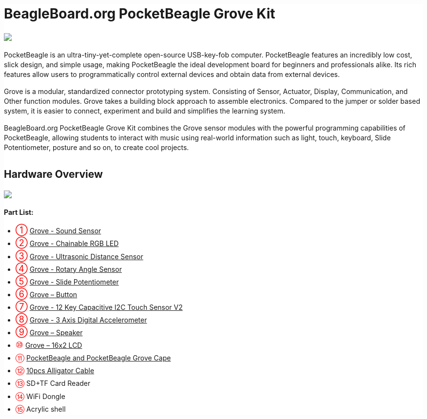 # BeagleBoard.org PocketBeagle Grove Kit


![](https://github.com/SeeedDocument/Grove-Music-Kit-for-Pocket-Beagle/raw/master/img/_DAS6325.jpg)



PocketBeagle is an ultra-tiny-yet-complete open-source USB-key-fob computer. PocketBeagle features an incredibly low cost, slick design, and simple usage, making PocketBeagle the ideal development board for beginners and professionals alike. Its rich features allow users to programmatically control external devices and obtain data from external devices.

Grove is a modular, standardized connector prototyping system. Consisting of Sensor, Actuator, Display, Communication, and Other function modules. Grove takes a building block approach to assemble electronics. Compared to the jumper or solder based system, it is easier to connect, experiment and build and simplifies the learning system. 

BeagleBoard.org PocketBeagle Grove Kit combines the Grove sensor modules with the powerful programming capabilities of PocketBeagle, allowing students to interact with music using real-world information such as light, touch, keyboard, Slide Potentiometer, posture and so on, to create cool projects.




## Hardware Overview

![](https://github.com/SeeedDocument/Grove-Music-Kit-for-Pocket-Beagle/raw/master/img/pin.jpg)



**Part List:**

- <font size="4" color="red">①</font> [Grove - Sound Sensor](http://wiki.seeedstudio.com/Grove-Sound_Sensor/)
- <font size="4" color="red">②</font> [Grove - Chainable RGB LED](http://wiki.seeedstudio.com/Grove-Chainable_RGB_LED/)
- <font size="4" color="red">③</font> [Grove - Ultrasonic Distance Sensor](http://wiki.seeedstudio.com/Grove-Ultrasonic_Ranger/)
- <font size="4" color="red">④</font> [Grove - Rotary Angle Sensor](http://wiki.seeedstudio.com/Grove-Rotary_Angle_Sensor/)
- <font size="4" color="red">⑤</font> [Grove - Slide Potentiometer](http://wiki.seeedstudio.com/Grove-Slide_Potentiometer/)
- <font size="4" color="red">⑥</font> [Grove – Button](http://wiki.seeedstudio.com/Grove-Button/)
- <font size="4" color="red">⑦</font> [Grove - 12 Key Capacitive I2C Touch Sensor V2](http://wiki.seeedstudio.com/Grove-12_Key_Capacitive_I2C_Touch_Sensor_V2-MPR121/)
- <font size="4" color="red">⑧</font> [Grove - 3 Axis Digital Accelerometer](http://wiki.seeedstudio.com/Grove-3-Axis_Digital_Accelerometer-16g/)
- <font size="4" color="red">⑨</font> [Grove – Speaker](http://wiki.seeedstudio.com/Grove-Speaker/)
- <font size="4" color="red">⑩</font> [Grove – 16x2 LCD](http://wiki.seeedstudio.com/Grove-16x2_LCD_Series/)
- <font size="4" color="red">⑪</font> [PocketBeagle and PocketBeagle Grove Cape](https://www.seeedstudio.com/PocketBeagle-OSD3358ARM-Cortex-A8-512MB-RAM-p-2888.html)
- <font size="4" color="red">⑫</font> [10pcs Alligator Cable](https://www.seeedstudio.com/10pcs-alligator-clip-test-lead-500mm-22awg-p-3087.html)
- <font size="4" color="red">⑬</font> SD+TF Card Reader
- <font size="4" color="red">⑭</font> WiFi Dongle
- <font size="4" color="red">⑮</font> Acrylic shell
